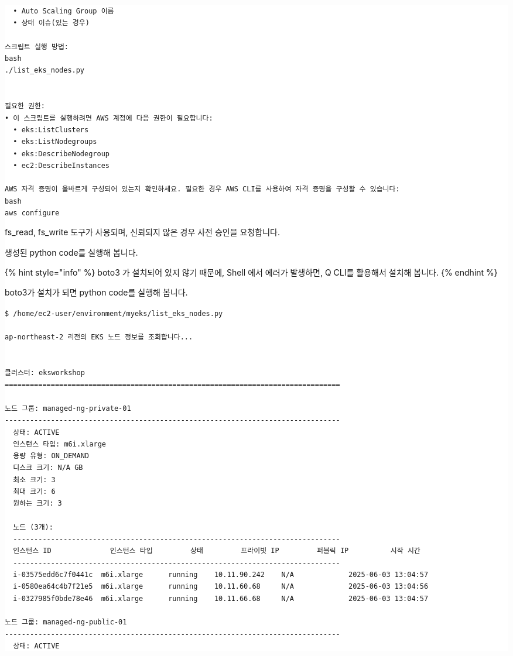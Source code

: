 ```
  • Auto Scaling Group 이름
  • 상태 이슈(있는 경우)

스크립트 실행 방법:
bash
./list_eks_nodes.py


필요한 권한:
• 이 스크립트를 실행하려면 AWS 계정에 다음 권한이 필요합니다:
  • eks:ListClusters
  • eks:ListNodegroups
  • eks:DescribeNodegroup
  • ec2:DescribeInstances

AWS 자격 증명이 올바르게 구성되어 있는지 확인하세요. 필요한 경우 AWS CLI를 사용하여 자격 증명을 구성할 수 있습니다:
bash
aws configure

```

fs\_read, fs\_write 도구가 사용되며, 신뢰되지 않은 경우 사전 승인을 요청합니다.

생성된 python code를 실행해 봅니다.

{% hint style="info" %}
boto3 가 설치되어 있지 않기 때문에, Shell 에서 에러가 발생하면, Q CLI를 활용해서 설치해 봅니다.
{% endhint %}

boto3가 설치가 되면 python code를 실행해 봅니다.

```
$ /home/ec2-user/environment/myeks/list_eks_nodes.py

ap-northeast-2 리전의 EKS 노드 정보를 조회합니다...


클러스터: eksworkshop
================================================================================

노드 그룹: managed-ng-private-01
--------------------------------------------------------------------------------
  상태: ACTIVE
  인스턴스 타입: m6i.xlarge
  용량 유형: ON_DEMAND
  디스크 크기: N/A GB
  최소 크기: 3
  최대 크기: 6
  원하는 크기: 3

  노드 (3개):
  ------------------------------------------------------------------------------
  인스턴스 ID              인스턴스 타입         상태         프라이빗 IP         퍼블릭 IP          시작 시간               
  ------------------------------------------------------------------------------
  i-03575edd6c7f0441c  m6i.xlarge      running    10.11.90.242    N/A             2025-06-03 13:04:57 
  i-0580ea64c4b7f21e5  m6i.xlarge      running    10.11.60.68     N/A             2025-06-03 13:04:56 
  i-0327985f0bde78e46  m6i.xlarge      running    10.11.66.68     N/A             2025-06-03 13:04:57 

노드 그룹: managed-ng-public-01
--------------------------------------------------------------------------------
  상태: ACTIVE
```
